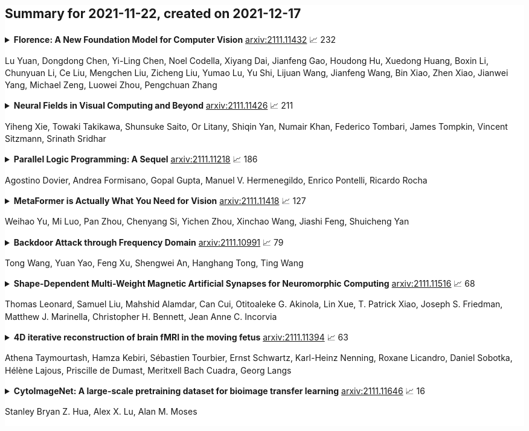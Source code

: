 ## Summary for 2021-11-22, created on 2021-12-17


<details><summary><b>Florence: A New Foundation Model for Computer Vision</b>
<a href="https://arxiv.org/abs/2111.11432">arxiv:2111.11432</a>
&#x1F4C8; 232 <br>
<p>Lu Yuan, Dongdong Chen, Yi-Ling Chen, Noel Codella, Xiyang Dai, Jianfeng Gao, Houdong Hu, Xuedong Huang, Boxin Li, Chunyuan Li, Ce Liu, Mengchen Liu, Zicheng Liu, Yumao Lu, Yu Shi, Lijuan Wang, Jianfeng Wang, Bin Xiao, Zhen Xiao, Jianwei Yang, Michael Zeng, Luowei Zhou, Pengchuan Zhang</p></summary></details>

<details><summary><b>Neural Fields in Visual Computing and Beyond</b>
<a href="https://arxiv.org/abs/2111.11426">arxiv:2111.11426</a>
&#x1F4C8; 211 <br>
<p>Yiheng Xie, Towaki Takikawa, Shunsuke Saito, Or Litany, Shiqin Yan, Numair Khan, Federico Tombari, James Tompkin, Vincent Sitzmann, Srinath Sridhar</p></summary></details>

<details><summary><b>Parallel Logic Programming: A Sequel</b>
<a href="https://arxiv.org/abs/2111.11218">arxiv:2111.11218</a>
&#x1F4C8; 186 <br>
<p>Agostino Dovier, Andrea Formisano, Gopal Gupta, Manuel V. Hermenegildo, Enrico Pontelli, Ricardo Rocha</p></summary></details>

<details><summary><b>MetaFormer is Actually What You Need for Vision</b>
<a href="https://arxiv.org/abs/2111.11418">arxiv:2111.11418</a>
&#x1F4C8; 127 <br>
<p>Weihao Yu, Mi Luo, Pan Zhou, Chenyang Si, Yichen Zhou, Xinchao Wang, Jiashi Feng, Shuicheng Yan</p></summary></details>

<details><summary><b>Backdoor Attack through Frequency Domain</b>
<a href="https://arxiv.org/abs/2111.10991">arxiv:2111.10991</a>
&#x1F4C8; 79 <br>
<p>Tong Wang, Yuan Yao, Feng Xu, Shengwei An, Hanghang Tong, Ting Wang</p></summary></details>

<details><summary><b>Shape-Dependent Multi-Weight Magnetic Artificial Synapses for Neuromorphic Computing</b>
<a href="https://arxiv.org/abs/2111.11516">arxiv:2111.11516</a>
&#x1F4C8; 68 <br>
<p>Thomas Leonard, Samuel Liu, Mahshid Alamdar, Can Cui, Otitoaleke G. Akinola, Lin Xue, T. Patrick Xiao, Joseph S. Friedman, Matthew J. Marinella, Christopher H. Bennett, Jean Anne C. Incorvia</p></summary></details>

<details><summary><b>4D iterative reconstruction of brain fMRI in the moving fetus</b>
<a href="https://arxiv.org/abs/2111.11394">arxiv:2111.11394</a>
&#x1F4C8; 63 <br>
<p>Athena Taymourtash, Hamza Kebiri, Sébastien Tourbier, Ernst Schwartz, Karl-Heinz Nenning, Roxane Licandro, Daniel Sobotka, Hélène Lajous, Priscille de Dumast, Meritxell Bach Cuadra, Georg Langs</p></summary></details>

<details><summary><b>CytoImageNet: A large-scale pretraining dataset for bioimage transfer learning</b>
<a href="https://arxiv.org/abs/2111.11646">arxiv:2111.11646</a>
&#x1F4C8; 16 <br>
<p>Stanley Bryan Z. Hua, Alex X. Lu, Alan M. Moses</p></summary></details>

